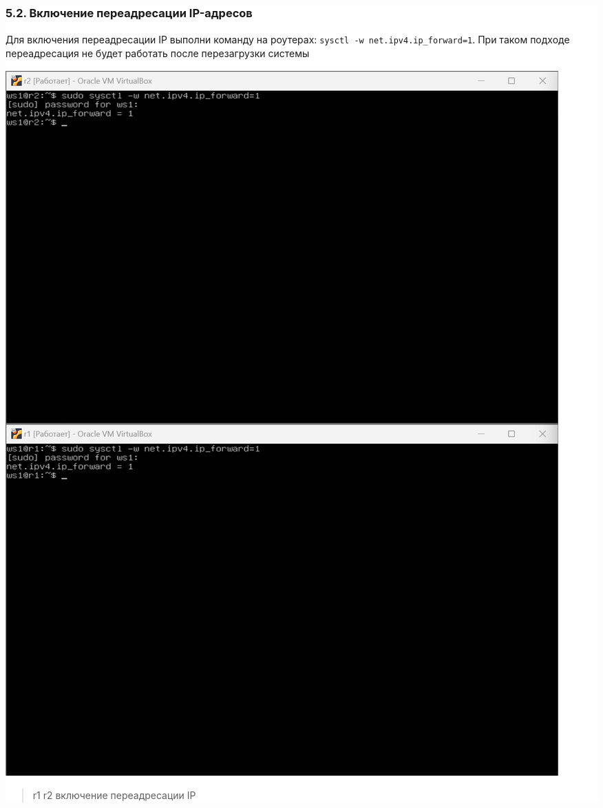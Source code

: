 ### 5.2. Включение переадресации IP-адресов

Для включения переадресации IP выполни команду на роутерах: `sysctl -w net.ipv4.ip_forward=1`. При таком подходе переадресация не будет работать после перезагрузки системы

![r1 r2 sysctl -w](image/part%205/r1%20r2%20sysctl%20-w.png)
> r1 r2 включение переадресации IP

